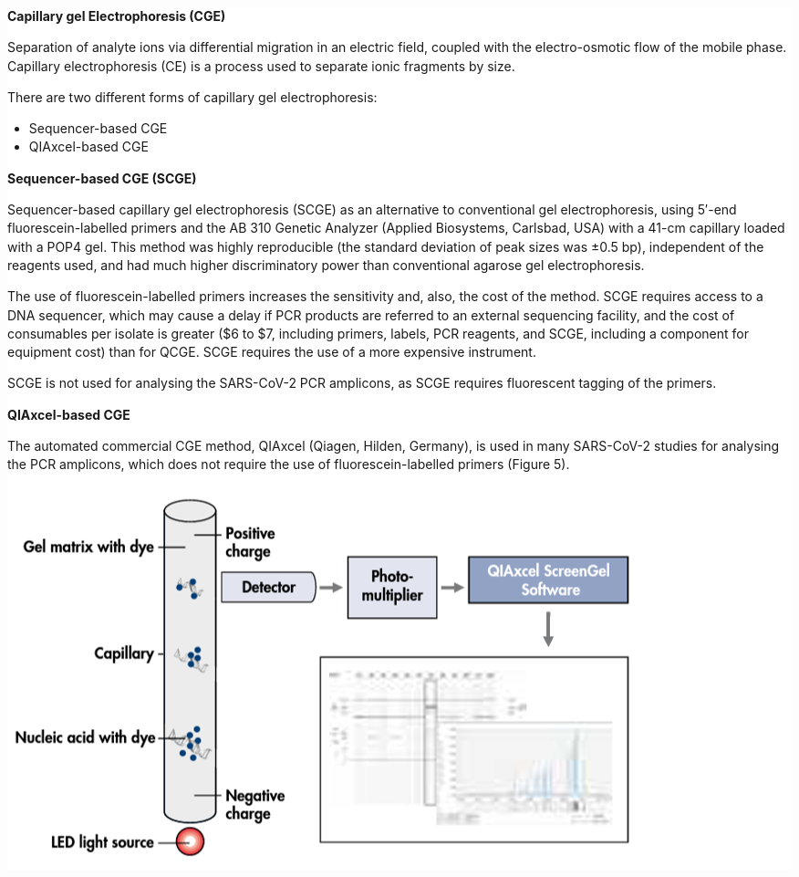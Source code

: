 **Capillary gel Electrophoresis (CGE)**

Separation of analyte ions via differential migration in an electric field, coupled with the electro-osmotic flow of the mobile phase. Capillary electrophoresis (CE) is a process used to separate ionic fragments by size.

There are two different forms of capillary gel electrophoresis: 
 
* Sequencer-based CGE
* QIAxcel-based CGE

**Sequencer-based CGE (SCGE)**

Sequencer-based capillary gel electrophoresis (SCGE) as an alternative to conventional gel electrophoresis, using 5′-end fluorescein-labelled primers and the AB 310 Genetic Analyzer (Applied Biosystems, Carlsbad, USA) with a 41-cm capillary loaded with a POP4 gel. This method was highly reproducible (the standard deviation of peak sizes was ±0.5 bp), independent of the reagents used, and had much higher discriminatory power than conventional agarose gel electrophoresis.

The use of fluorescein-labelled primers increases the sensitivity and, also, the cost of the method. SCGE requires access to a DNA sequencer, which may cause a delay if PCR products are referred to an external sequencing facility, and the cost of consumables per isolate is greater ($6 to $7, including primers, labels, PCR reagents, and SCGE, including a component for equipment cost) than for QCGE. SCGE requires the use of a more expensive instrument.

SCGE is not used for analysing the SARS-CoV-2 PCR amplicons, as SCGE requires fluorescent tagging of the primers. 

**QIAxcel-based CGE**

The automated commercial CGE method, QIAxcel (Qiagen, Hilden, Germany), is used in many SARS-CoV-2 studies for analysing the PCR amplicons, which does not require the use of fluorescein-labelled primers (Figure 5).

![Sample separation using the QIAxcel Advanced System](images/OC4_2-6_fig2.png) 
